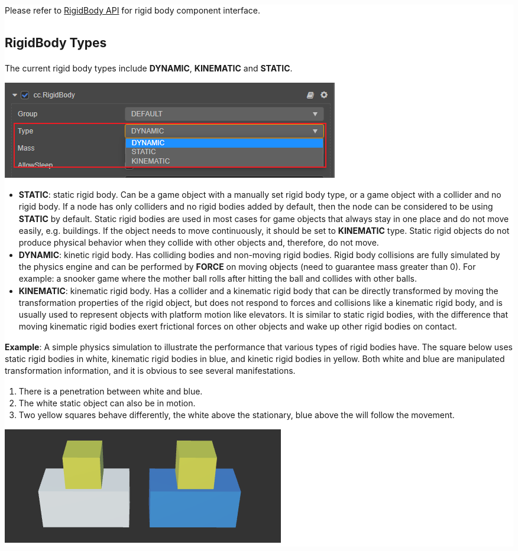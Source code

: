 Please refer to [RigidBody API](__APIDOC__/en/class/physics.RigidBody) for rigid body component interface.

## RigidBody Types

The current rigid body types include **DYNAMIC**, **KINEMATIC** and **STATIC**.

![rigidbody-type](img/rigidybody-type.png)

- **STATIC**: static rigid body. Can be a game object with a manually set rigid body type, or a game object with a collider and no rigid body. If a node has only colliders and no rigid bodies added by default, then the node can be considered to be using **STATIC** by default. Static rigid bodies are used in most cases for game objects that always stay in one place and do not move easily, e.g. buildings. If the object needs to move continuously, it should be set to **KINEMATIC** type. Static rigid objects do not produce physical behavior when they collide with other objects and, therefore, do not move.
- **DYNAMIC**: kinetic rigid body. Has colliding bodies and non-moving rigid bodies. Rigid body collisions are fully simulated by the physics engine and can be performed by **FORCE** on moving objects (need to guarantee mass greater than 0). For example: a snooker game where the mother ball rolls after hitting the ball and collides with other balls.
- **KINEMATIC**: kinematic rigid body. Has a collider and a kinematic rigid body that can be directly transformed by moving the transformation properties of the rigid object, but does not respond to forces and collisions like a kinematic rigid body, and is usually used to represent objects with platform motion like elevators. It is similar to static rigid bodies, with the difference that moving kinematic rigid bodies exert frictional forces on other objects and wake up other rigid bodies on contact.

**Example**: A simple physics simulation to illustrate the performance that various types of rigid bodies have. The square below uses static rigid bodies in white, kinematic rigid bodies in blue, and kinetic rigid bodies in yellow. Both white and blue are manipulated transformation information, and it is obvious to see several manifestations.
1. There is a penetration between white and blue.
2. The white static object can also be in motion.
3. Two yellow squares behave differently, the white above the stationary, blue above the will follow the movement.

![physics-type](img/physics-type.gif)
